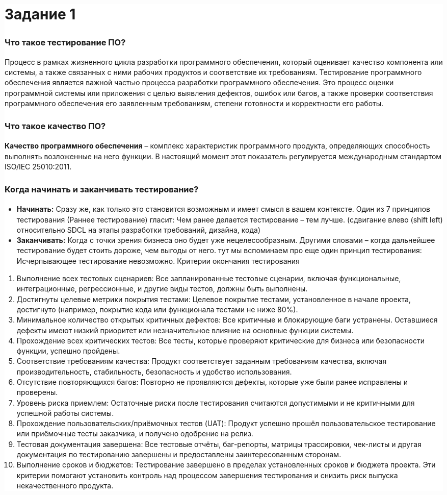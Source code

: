 # Задание 1

### Что такое тестирование ПО?

Процесс в рамках жизненного цикла разработки программного обеспечения, который оценивает качество компонента или системы, а также связанных с ними рабочих продуктов и соответствие их требованиям.
Тестирование программного обеспечения является важной частью процесса разработки программного обеспечения. Это процесс оценки программной системы или приложения с целью выявления дефектов, ошибок или багов, а также проверки соответствия программного обеспечения его заявленным требованиям, степени готовности и корректности его работы. 

### Что такое качество ПО?
**Качество программного обеспечения** – комплекс характеристик программного продукта, определяющих способность выполнять возложенные на него функции.
В настоящий момент этот показатель регулируется международным стандартом ISO/IEC 25010:2011. 

### Когда начинать и заканчивать тестирование?
- **Начинать:** Сразу же, как только это становится возможным и имеет смысл в вашем контексте.
Один из 7 принципов тестирования (Раннее тестирование) гласит:
Чем ранее делается тестирование – тем лучше. 
(сдвигание влево (shift left) относительно SDCL на этапы разработки требований, дизайна, кода)
- **Заканчивать:** Когда с точки зрения бизнеса оно будет уже нецелесообразным.
Другими словами – когда дальнейшее тестирование будет стоить дороже, чем выгоды от него.
тут мы вспоминаем про еще один принцип тестирования:
Исчерпывающее тестирование невозможно.
Критерии окончания тестирования
1. Выполнение всех тестовых сценариев:
Все запланированные тестовые сценарии, включая функциональные, интеграционные, регрессионные, и другие виды тестов, должны быть выполнены.
2. Достигнуты целевые метрики покрытия тестами:
Целевое покрытие тестами, установленное в начале проекта, достигнуто (например, покрытие кода или функционала тестами не ниже 80%).
3. Минимальное количество открытых критичных дефектов:
Все критичные и блокирующие баги устранены.
Оставшиеся дефекты имеют низкий приоритет или незначительное влияние на основные функции системы.
4. Прохождение всех критических тестов:
Все тесты, которые проверяют критические для бизнеса или безопасности функции, успешно пройдены.
5. Соответствие требованиям качества:
Продукт соответствует заданным требованиям качества, включая производительность, стабильность, безопасность и удобство использования.
6. Отсутствие повторяющихся багов:
Повторно не проявляются дефекты, которые уже были ранее исправлены и проверены.
7. Уровень риска приемлем:
Остаточные риски после тестирования считаются допустимыми и не критичными для успешной работы системы.
8. Прохождение пользовательских/приёмочных тестов (UAT):
Продукт успешно прошёл пользовательское тестирование или приёмочные тесты заказчика, и получено одобрение на релиз.
9. Тестовая документация завершена:
Все тестовые отчёты, баг-репорты, матрицы трассировки, чек-листы и другая документация по тестированию завершены и предоставлены заинтересованным сторонам.
10. Выполнение сроков и бюджетов:
Тестирование завершено в пределах установленных сроков и бюджета проекта.
Эти критерии помогают установить контроль над процессом завершения тестирования и снизить риск выпуска некачественного продукта.
